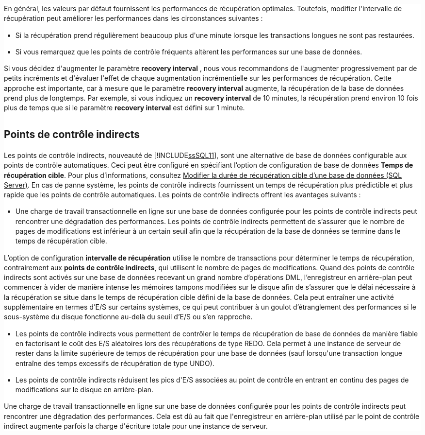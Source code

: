 En général, les valeurs par défaut fournissent les performances de récupération optimales. Toutefois, modifier l'intervalle de récupération peut améliorer les performances dans les circonstances suivantes :  
  
-   Si la récupération prend régulièrement beaucoup plus d'une minute lorsque les transactions longues ne sont pas restaurées.  
  
-   Si vous remarquez que les points de contrôle fréquents altèrent les performances sur une base de données.  
  
Si vous décidez d'augmenter le paramètre **recovery interval** , nous vous recommandons de l'augmenter progressivement par de petits incréments et d'évaluer l'effet de chaque augmentation incrémentielle sur les performances de récupération. Cette approche est importante, car à mesure que le paramètre **recovery interval** augmente, la récupération de la base de données prend plus de longtemps. Par exemple, si vous indiquez un **recovery interval** de 10 minutes, la récupération prend environ 10 fois plus de temps que si le paramètre **recovery interval** est défini sur 1 minute.  
  
##  <a name="IndirectChkpt"></a> Points de contrôle indirects  
Les points de contrôle indirects, nouveauté de [!INCLUDE[ssSQL11](../../includes/sssql11-md.md)], sont une alternative de base de données configurable aux points de contrôle automatiques. Ceci peut être configuré en spécifiant l’option de configuration de base de données **Temps de récupération cible**. Pour plus d’informations, consultez [Modifier la durée de récupération cible d’une base de données &#40;SQL Server&#41;](../../relational-databases/logs/change-the-target-recovery-time-of-a-database-sql-server.md).
En cas de panne système, les points de contrôle indirects fournissent un temps de récupération plus prédictible et plus rapide que les points de contrôle automatiques. Les points de contrôle indirects offrent les avantages suivants :  
  
-   Une charge de travail transactionnelle en ligne sur une base de données configurée pour les points de contrôle indirects peut rencontrer une dégradation des performances. Les points de contrôle indirects permettent de s’assurer que le nombre de pages de modifications est inférieur à un certain seuil afin que la récupération de la base de données se termine dans le temps de récupération cible. 

  L’option de configuration **intervalle de récupération** utilise le nombre de transactions pour déterminer le temps de récupération, contrairement aux **points de contrôle indirects**, qui utilisent le nombre de pages de modifications. Quand des points de contrôle indirects sont activés sur une base de données recevant un grand nombre d’opérations DML, l’enregistreur en arrière-plan peut commencer à vider de manière intense les mémoires tampons modifiées sur le disque afin de s’assurer que le délai nécessaire à la récupération se situe dans le temps de récupération cible défini de la base de données. Cela peut entraîner une activité supplémentaire en termes d’E/S sur certains systèmes, ce qui peut contribuer à un goulot d’étranglement des performances si le sous-système du disque fonctionne au-delà du seuil d’E/S ou s’en rapproche.  
  
-   Les points de contrôle indirects vous permettent de contrôler le temps de récupération de base de données de manière fiable en factorisant le coût des E/S aléatoires lors des récupérations de type REDO. Cela permet à une instance de serveur de rester dans la limite supérieure de temps de récupération pour une base de données (sauf lorsqu'une transaction longue entraîne des temps excessifs de récupération de type UNDO).  
  
-   Les points de contrôle indirects réduisent les pics d'E/S associées au point de contrôle en entrant en continu des pages de modifications sur le disque en arrière-plan.  
  
Une charge de travail transactionnelle en ligne sur une base de données configurée pour les points de contrôle indirects peut rencontrer une dégradation des performances. Cela est dû au fait que l'enregistreur en arrière-plan utilisé par le point de contrôle indirect augmente parfois la charge d'écriture totale pour une instance de serveur.  
 